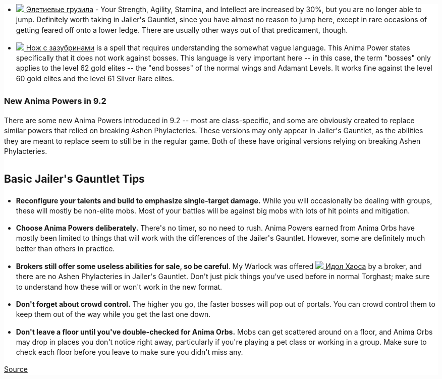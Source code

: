 *    [![](https://wow.zamimg.com/images/wow/icons/tiny/inv_stone_weightstone_03.gif) Элетиевые грузила](https://ru.wowhead.com/spell=347968/%D1%8D%D0%BB%D0%B5%D1%82%D0%B8%D0%B5%D0%B2%D1%8B%D0%B5-%D0%B3%D1%80%D1%83%D0%B7%D0%B8%D0%BB%D0%B0) - Your Strength, Agility, Stamina, and Intellect are increased by 30%, but you are no longer able to jump. Definitely worth taking in Jailer's Gauntlet, since you have almost no reason to jump here, except in rare occasions of getting feared off onto a lower ledge. There are usually other ways out of that predicament, though.
    
*    [![](https://wow.zamimg.com/images/wow/icons/tiny/inv_knife_1h_draenorcrafted_d_01_b_alliance.gif) Нож с зазубринами](https://ru.wowhead.com/spell=322039/%D0%BD%D0%BE%D0%B6-%D1%81-%D0%B7%D0%B0%D0%B7%D1%83%D0%B1%D1%80%D0%B8%D0%BD%D0%B0%D0%BC%D0%B8) is a spell that requires understanding the somewhat vague language. This Anima Power states specifically that it does not work against bosses. This language is very important here -- in this case, the term "bosses" only applies to the level 62 gold elites -- the "end bosses" of the normal wings and Adamant Levels. It works fine against the level 60 gold elites and the level 61 Silver Rare elites.
    

### New Anima Powers in 9.2

There are some new Anima Powers introduced in 9.2 -- most are class-specific, and some are obviously created to replace similar powers that relied on breaking Ashen Phylacteries. These versions may only appear in Jailer's Gauntlet, as the abilities they are meant to replace seem to still be in the regular game. Both of these have original versions relying on breaking Ashen Phylacteries.

  

Basic Jailer's Gauntlet Tips
----------------------------

*   **Reconfigure your talents and build to emphasize single-target damage.** While you will occasionally be dealing with groups, these will mostly be non-elite mobs. Most of your battles will be against big mobs with lots of hit points and mitigation.
    
*   **Choose Anima Powers deliberately.** There's no timer, so no need to rush. Anima Powers earned from Anima Orbs have mostly been limited to things that will work with the differences of the Jailer's Gauntlet. However, some are definitely much better than others in practice.
    
*   **Brokers still offer some useless abilities for sale, so be careful**. My Warlock was offered [![](https://wow.zamimg.com/images/wow/icons/tiny/inv_zulgurubtrinket.gif) Идол Хаоса](https://ru.wowhead.com/spell=322214/%D0%B8%D0%B4%D0%BE%D0%BB-%D1%85%D0%B0%D0%BE%D1%81%D0%B0) by a broker, and there are no Ashen Phylacteries in Jailer's Gauntlet. Don't just pick things you've used before in normal Torghast; make sure to understand how these will or won't work in the new format.
    
*   **Don't forget about crowd control.** The higher you go, the faster bosses will pop out of portals. You can crowd control them to keep them out of the way while you get the last one down.
    
*   **Don't leave a floor until you've double-checked for Anima Orbs.** Mobs can get scattered around on a floor, and Anima Orbs may drop in places you don't notice right away, particularly if you're playing a pet class or working in a group. Make sure to check each floor before you leave to make sure you didn't miss any.


[Source](https://ru.wowhead.com/guides/jailers-gauntlet-strategy-tips-and-tricks-torghast)